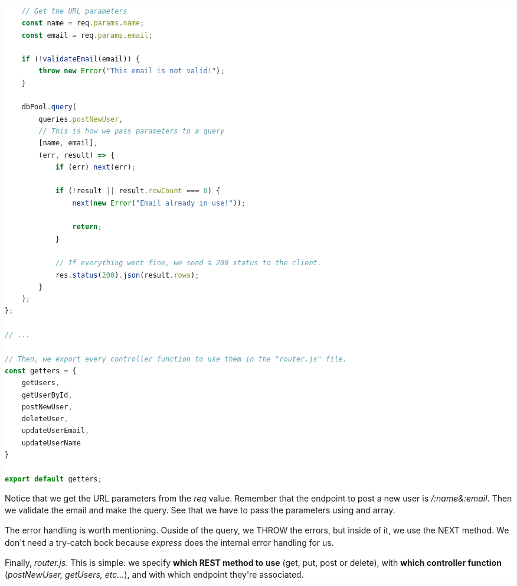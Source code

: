 ```js
    // Get the URL parameters
    const name = req.params.name;
    const email = req.params.email;

    if (!validateEmail(email)) {
        throw new Error("This email is not valid!");
    }

    dbPool.query(
        queries.postNewUser,
        // This is how we pass parameters to a query
        [name, email],
        (err, result) => {
            if (err) next(err);

            if (!result || result.rowCount === 0) {
                next(new Error("Email already in use!"));

                return;
            }

            // If everything went fine, we send a 200 status to the client.
            res.status(200).json(result.rows);
        }
    );
};

// ...

// Then, we export every controller function to use them in the "router.js" file.
const getters = {
    getUsers,
    getUserById,
    postNewUser,
    deleteUser,
    updateUserEmail,
    updateUserName
}

export default getters;
```

Notice that we get the URL parameters from the *req* value. Remember that the endpoint to post a new user is */:name&:email*. Then we validate the email and make the query. See that we have to pass the parameters using and array.

The error handling is worth mentioning. Ouside of the query, we THROW the errors, but inside of it, we use the NEXT method. We don't need a try-catch bock because *express* does the internal error handling for us.

Finally, *router.js*. This is simple: we specify **which REST method to use** (get, put, post or delete), with **which controller function** (*postNewUser, getUsers, etc...*), and with which endpoint they're associated.
